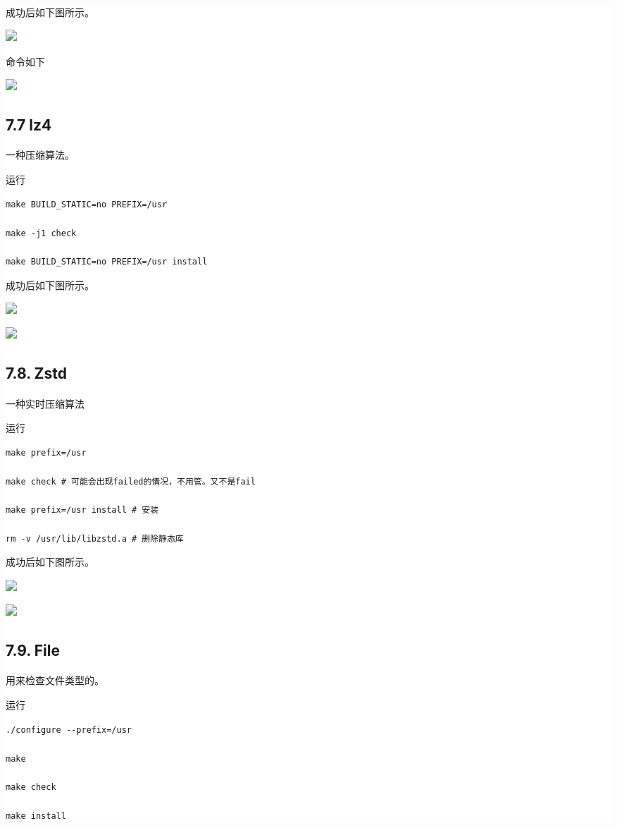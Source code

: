 成功后如下图所示。

![](https://img.164314.xyz/2024/09/b7e1f25039babac76b2a15f6d6508ce9.png)

命令如下

![](https://img.164314.xyz/2024/09/e7597ad6dd126842cd441e2e76ede44b.png)

## 7.7 lz4

一种压缩算法。

运行
```
make BUILD_STATIC=no PREFIX=/usr

make -j1 check

make BUILD_STATIC=no PREFIX=/usr install
```

成功后如下图所示。

![](https://img.164314.xyz/2024/09/e6f99e1af8a7a28dd5651ab026ea41e5.png)

![](https://img.164314.xyz/2024/09/68108bad0de59c0f81b654dc5e55fff5.png)

## 7.8. Zstd

一种实时压缩算法

运行
```
make prefix=/usr

make check # 可能会出现failed的情况，不用管。又不是fail

make prefix=/usr install # 安装

rm -v /usr/lib/libzstd.a # 删除静态库
```

成功后如下图所示。

![](https://img.164314.xyz/2024/09/d1fbfe731b72759bfa87b9566b0016fa.png)

![](https://img.164314.xyz/2024/09/1a7e09e054fbac7af08a0695d42a29cb.png)

## 7.9. File

用来检查文件类型的。

运行
```
./configure --prefix=/usr

make

make check

make install
```
